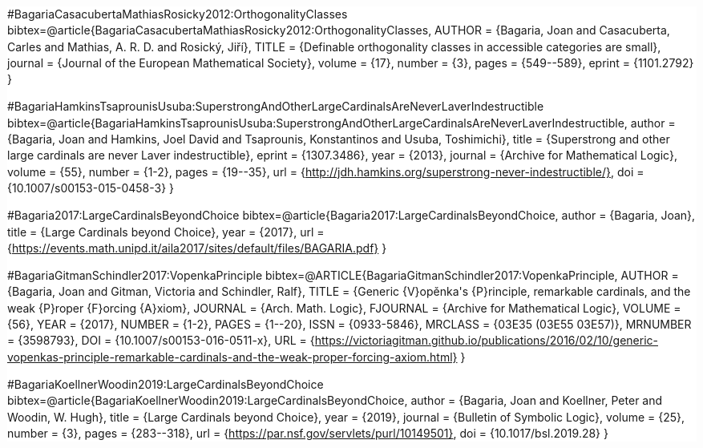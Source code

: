 #BagariaCasacubertaMathiasRosicky2012:OrthogonalityClasses bibtex=@article{BagariaCasacubertaMathiasRosicky2012:OrthogonalityClasses,
	AUTHOR = {Bagaria, Joan and Casacuberta, Carles and Mathias, A. R. D. and Rosický, Jiří},
	TITLE = {Definable orthogonality classes in accessible categories are small},
	journal = {Journal of the European Mathematical Society},
        volume = {17},
        number = {3},
        pages = {549--589},
        eprint = {1101.2792}
}

#BagariaHamkinsTsaprounisUsuba:SuperstrongAndOtherLargeCardinalsAreNeverLaverIndestructible bibtex=@article{BagariaHamkinsTsaprounisUsuba:SuperstrongAndOtherLargeCardinalsAreNeverLaverIndestructible,
  author =       {Bagaria, Joan and Hamkins, Joel David and Tsaprounis, Konstantinos and Usuba, Toshimichi},
  title =        {Superstrong and other large cardinals are never Laver indestructible},
  eprint =       {1307.3486},
  year =         {2013},
  journal =      {Archive for Mathematical Logic},
  volume =       {55},
  number =       {1-2},
  pages =        {19--35},
  url =          {http://jdh.hamkins.org/superstrong-never-indestructible/},
  doi =          {10.1007/s00153-015-0458-3}
}

#Bagaria2017:LargeCardinalsBeyondChoice bibtex=@article{Bagaria2017:LargeCardinalsBeyondChoice,
  author =       {Bagaria, Joan},
  title =        {Large Cardinals beyond Choice},
  year =         {2017},
  url =          {https://events.math.unipd.it/aila2017/sites/default/files/BAGARIA.pdf}
}

#BagariaGitmanSchindler2017:VopenkaPrinciple bibtex=@ARTICLE{BagariaGitmanSchindler2017:VopenkaPrinciple,
 AUTHOR = {Bagaria, Joan and Gitman, Victoria and Schindler, Ralf},
 TITLE = {Generic {V}opěnka's {P}rinciple, remarkable cardinals, and the weak {P}roper {F}orcing {A}xiom},
 JOURNAL = {Arch. Math. Logic},
 FJOURNAL = {Archive for Mathematical Logic},
 VOLUME = {56},
 YEAR = {2017},
 NUMBER = {1-2},
 PAGES = {1--20},
 ISSN = {0933-5846},
 MRCLASS = {03E35 (03E55 03E57)},
 MRNUMBER = {3598793},
 DOI = {10.1007/s00153-016-0511-x},
 URL = {https://victoriagitman.github.io/publications/2016/02/10/generic-vopenkas-principle-remarkable-cardinals-and-the-weak-proper-forcing-axiom.html}
}

#BagariaKoellnerWoodin2019:LargeCardinalsBeyondChoice bibtex=@article{BagariaKoellnerWoodin2019:LargeCardinalsBeyondChoice,
  author =       {Bagaria, Joan and Koellner, Peter and Woodin, W. Hugh},
  title =        {Large Cardinals beyond Choice},
  year =         {2019},
  journal =      {Bulletin of Symbolic Logic},
  volume =       {25},
  number =       {3},
  pages =        {283--318},
  url =          {https://par.nsf.gov/servlets/purl/10149501},
  doi =          {10.1017/bsl.2019.28}
}
